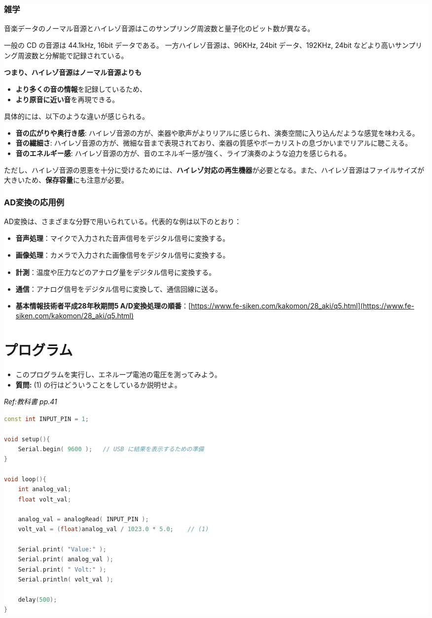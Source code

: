 ### 雑学

音楽データのノーマル音源とハイレゾ音源はこのサンプリング周波数と量子化のビット数が異なる。

一般の CD の音源は 44.1kHz, 16bit データである。
一方ハイレゾ音源は、96KHz, 24bit データ、192KHz, 24bit などより高いサンプリング周波数と分解能で記録されている。


**つまり、ハイレゾ音源はノーマル音源よりも**

* **より多くの音の情報**を記録しているため、
* **より原音に近い音**を再現できる。

具体的には、以下のような違いが感じられる。

* **音の広がりや奥行き感**: ハイレゾ音源の方が、楽器や歌声がよりリアルに感じられ、演奏空間に入り込んだような感覚を味わえる。
* **音の繊細さ**: ハイレゾ音源の方が、微細な音まで表現されており、楽器の質感やボーカリストの息づかいまでリアルに聴こえる。
* **音のエネルギー感**: ハイレゾ音源の方が、音のエネルギー感が強く、ライブ演奏のような迫力を感じられる。

ただし、ハイレゾ音源の恩恵を十分に受けるためには、**ハイレゾ対応の再生機器**が必要となる。また、ハイレゾ音源はファイルサイズが大きいため、**保存容量**にも注意が必要。


### AD変換の応用例

AD変換は、さまざまな分野で用いられている。代表的な例は以下のとおり：

* **音声処理**：マイクで入力された音声信号をデジタル信号に変換する。
* **画像処理**：カメラで入力された画像信号をデジタル信号に変換する。
* **計測**：温度や圧力などのアナログ量をデジタル信号に変換する。
* **通信**：アナログ信号をデジタル信号に変換して、通信回線に送る。

* **基本情報技術者平成28年秋期問5 A/D変換処理の順番**：[https://www.fe-siken.com/kakomon/28_aki/q5.html](https://www.fe-siken.com/kakomon/28_aki/q5.html)


# プログラム

- このプログラムを実行し、エネループ電池の電圧を測ってみよう。
- **質問:** (1) の行はどういうことをしているか説明せよ。

*Ref:教科書 pp.41*

```ino
const int INPUT_PIN = 1;

void setup(){
    Serial.begin( 9600 );   // USB に結果を表示するための準備
}

void loop(){
    int analog_val;
    float volt_val;

    analog_val = analogRead( INPUT_PIN );
    volt_val = (float)analog_val / 1023.0 * 5.0;    // (1)

    Serial.print( "Value:" );
    Serial.print( analog_val );
    Serial.print( " Volt:" );
    Serial.println( volt_val );

    delay(500);
}
```
